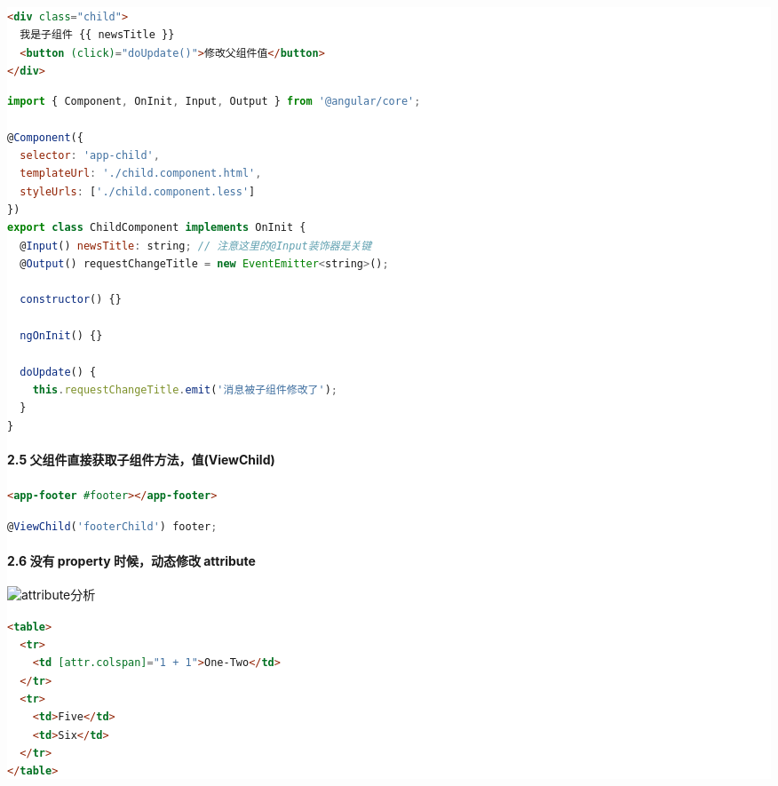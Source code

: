 ```html
<div class="child">
  我是子组件 {{ newsTitle }}
  <button (click)="doUpdate()">修改父组件值</button>
</div>
```

```js
import { Component, OnInit, Input, Output } from '@angular/core';

@Component({
  selector: 'app-child',
  templateUrl: './child.component.html',
  styleUrls: ['./child.component.less']
})
export class ChildComponent implements OnInit {
  @Input() newsTitle: string; // 注意这里的@Input装饰器是关键
  @Output() requestChangeTitle = new EventEmitter<string>();

  constructor() {}

  ngOnInit() {}

  doUpdate() {
    this.requestChangeTitle.emit('消息被子组件修改了');
  }
}
```

#### 2.5 父组件直接获取子组件方法，值(ViewChild)

```html
<app-footer #footer></app-footer>
```

```js
@ViewChild('footerChild') footer;
```

#### 2.6 没有 property 时候，动态修改 attribute

![attribute分析](https://raw.githubusercontent.com/kerwin-ly/Blog/master/assets/imgs/ng-attribute.png)

```html
<table>
  <tr>
    <td [attr.colspan]="1 + 1">One-Two</td>
  </tr>
  <tr>
    <td>Five</td>
    <td>Six</td>
  </tr>
</table>
```
